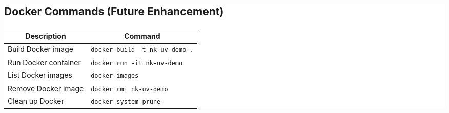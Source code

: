 ## Docker Commands (Future Enhancement)

| Description | Command |
|-------------|---------|
| Build Docker image | `docker build -t nk-uv-demo .` |
| Run Docker container | `docker run -it nk-uv-demo` |
| List Docker images | `docker images` |
| Remove Docker image | `docker rmi nk-uv-demo` |
| Clean up Docker | `docker system prune` |

